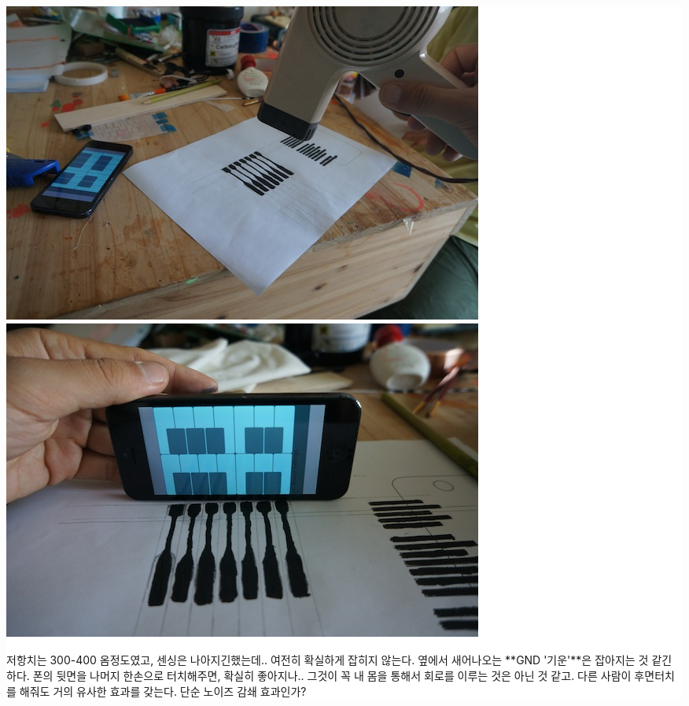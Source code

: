 ![](DSC02783.JPG)
![](DSC02784.JPG)

저항치는 300-400 옴정도였고, 센싱은 나아지긴했는데.. 여전히 확실하게 잡히지 않는다.
옆에서 새어나오는 **GND '기운'**은 잡아지는 것 같긴 하다.
폰의 뒷면을 나머지 한손으로 터치해주면, 확실히 좋아지나..
그것이 꼭 내 몸을 통해서 회로를 이루는 것은 아닌 것 같고.
다른 사람이 후면터치를 해줘도 거의 유사한 효과를 갖는다.
단순 노이즈 감쇄 효과인가?
